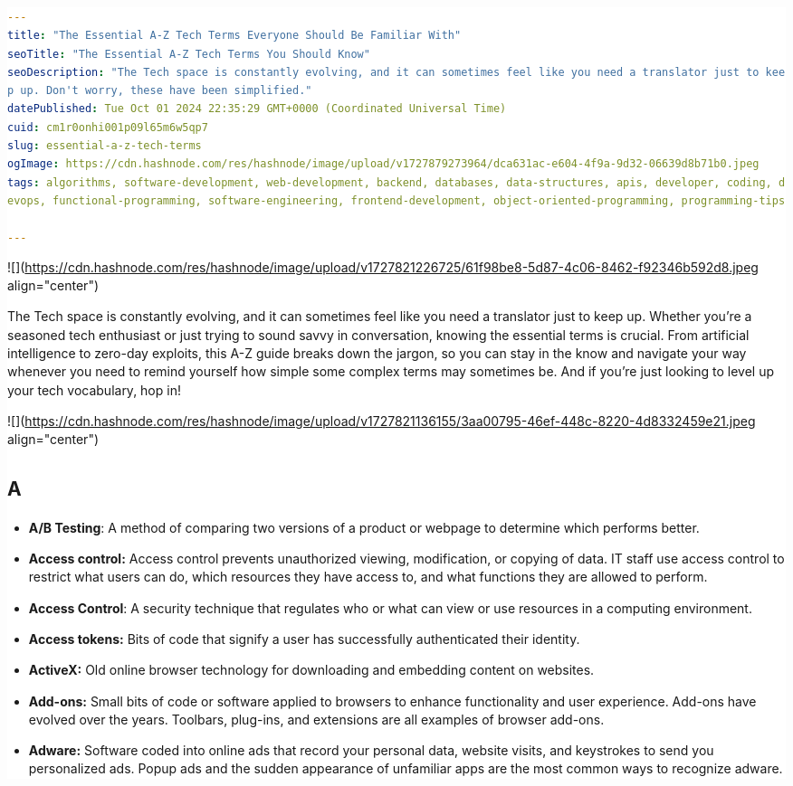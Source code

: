 ```yaml
---
title: "The Essential A-Z Tech Terms Everyone Should Be Familiar With"
seoTitle: "The Essential A-Z Tech Terms You Should Know"
seoDescription: "The Tech space is constantly evolving, and it can sometimes feel like you need a translator just to keep up. Don't worry, these have been simplified."
datePublished: Tue Oct 01 2024 22:35:29 GMT+0000 (Coordinated Universal Time)
cuid: cm1r0onhi001p09l65m6w5qp7
slug: essential-a-z-tech-terms
ogImage: https://cdn.hashnode.com/res/hashnode/image/upload/v1727879273964/dca631ac-e604-4f9a-9d32-06639d8b71b0.jpeg
tags: algorithms, software-development, web-development, backend, databases, data-structures, apis, developer, coding, devops, functional-programming, software-engineering, frontend-development, object-oriented-programming, programming-tips

---
```


![](https://cdn.hashnode.com/res/hashnode/image/upload/v1727821226725/61f98be8-5d87-4c06-8462-f92346b592d8.jpeg align="center")

The Tech space is constantly evolving, and it can sometimes feel like you need a translator just to keep up. Whether you’re a seasoned tech enthusiast or just trying to sound savvy in conversation, knowing the essential terms is crucial. From artificial intelligence to zero-day exploits, this A-Z guide breaks down the jargon, so you can stay in the know and navigate your way whenever you need to remind yourself how simple some complex terms may sometimes be. And if you’re just looking to level up your tech vocabulary, hop in!

![](https://cdn.hashnode.com/res/hashnode/image/upload/v1727821136155/3aa00795-46ef-448c-8220-4d8332459e21.jpeg align="center")

## A

* **A/B Testing**: A method of comparing two versions of a product or webpage to determine which performs better.
    
* **Access control:** Access control prevents unauthorized viewing, modification, or copying of data. IT staff use access control to restrict what users can do, which resources they have access to, and what functions they are allowed to perform.
    
* **Access Control**: A security technique that regulates who or what can view or use resources in a computing environment.
    
* **Access tokens:** Bits of code that signify a user has successfully authenticated their identity.
    
* **ActiveX:** Old online browser technology for downloading and embedding content on websites.
    
* **Add-ons:** Small bits of code or software applied to browsers to enhance functionality and user experience. Add-ons have evolved over the years. Toolbars, plug-ins, and extensions are all examples of browser add-ons.
    
* **Adware:** Software coded into online ads that record your personal data, website visits, and keystrokes to send you personalized ads. Popup ads and the sudden appearance of unfamiliar apps are the most common ways to recognize adware.
    